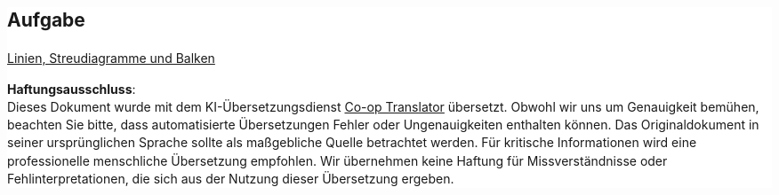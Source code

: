 ## Aufgabe  
[Linien, Streudiagramme und Balken](assignment.md)  

**Haftungsausschluss**:  
Dieses Dokument wurde mit dem KI-Übersetzungsdienst [Co-op Translator](https://github.com/Azure/co-op-translator) übersetzt. Obwohl wir uns um Genauigkeit bemühen, beachten Sie bitte, dass automatisierte Übersetzungen Fehler oder Ungenauigkeiten enthalten können. Das Originaldokument in seiner ursprünglichen Sprache sollte als maßgebliche Quelle betrachtet werden. Für kritische Informationen wird eine professionelle menschliche Übersetzung empfohlen. Wir übernehmen keine Haftung für Missverständnisse oder Fehlinterpretationen, die sich aus der Nutzung dieser Übersetzung ergeben.
